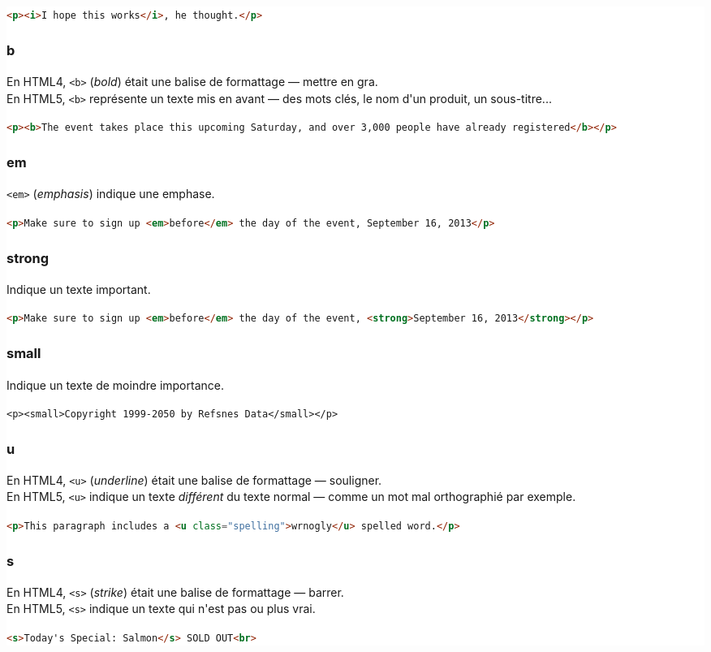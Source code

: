 ``` html
<p><i>I hope this works</i>, he thought.</p>
```

### b

En HTML4, `<b>` (*bold*) était une balise de formattage — mettre en gra.  
En HTML5, `<b>` représente un texte mis en avant — des mots clés, le nom d'un produit, un sous-titre...

``` html
<p><b>The event takes place this upcoming Saturday, and over 3,000 people have already registered</b></p>
```

### em

`<em>` (*emphasis*) indique une emphase.

``` html
<p>Make sure to sign up <em>before</em> the day of the event, September 16, 2013</p>
```

### strong

Indique un texte important.

``` html
<p>Make sure to sign up <em>before</em> the day of the event, <strong>September 16, 2013</strong></p>
```

### small

Indique un texte de moindre importance.

```
<p><small>Copyright 1999-2050 by Refsnes Data</small></p>
```

### u

En HTML4, `<u>` (*underline*) était une balise de formattage — souligner.  
En HTML5, `<u>` indique un texte *différent* du texte normal — comme un mot mal orthographié par exemple.

``` html
<p>This paragraph includes a <u class="spelling">wrnogly</u> spelled word.</p>
```

### s

En HTML4, `<s>` (*strike*) était une balise de formattage — barrer.  
En HTML5, `<s>` indique un texte qui n'est pas ou plus vrai.

``` html
<s>Today's Special: Salmon</s> SOLD OUT<br>
```
